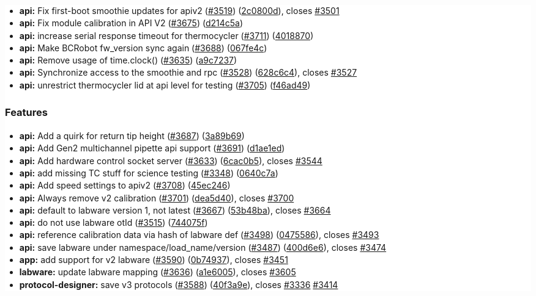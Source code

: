 * **api:** Fix first-boot smoothie updates for apiv2 ([#3519](https://github.com/Opentrons/opentrons/issues/3519)) ([2c0800d](https://github.com/Opentrons/opentrons/commit/2c0800d)), closes [#3501](https://github.com/Opentrons/opentrons/issues/3501)
* **api:** Fix module calibration in API V2 ([#3675](https://github.com/Opentrons/opentrons/issues/3675)) ([d214c5a](https://github.com/Opentrons/opentrons/commit/d214c5a))
* **api:** increase serial response timeout for thermocycler ([#3711](https://github.com/Opentrons/opentrons/issues/3711)) ([4018870](https://github.com/Opentrons/opentrons/commit/4018870))
* **api:** Make BCRobot fw_version sync again ([#3688](https://github.com/Opentrons/opentrons/issues/3688)) ([067fe4c](https://github.com/Opentrons/opentrons/commit/067fe4c))
* **api:** Remove usage of time.clock() ([#3635](https://github.com/Opentrons/opentrons/issues/3635)) ([a9c7237](https://github.com/Opentrons/opentrons/commit/a9c7237))
* **api:** Synchronize access to the smoothie and rpc ([#3528](https://github.com/Opentrons/opentrons/issues/3528)) ([628c6c4](https://github.com/Opentrons/opentrons/commit/628c6c4)), closes [#3527](https://github.com/Opentrons/opentrons/issues/3527)
* **api:** unrestrict thermocycler lid at api level for testing ([#3705](https://github.com/Opentrons/opentrons/issues/3705)) ([f46ad49](https://github.com/Opentrons/opentrons/commit/f46ad49))


### Features

* **api:** Add a quirk for return tip height ([#3687](https://github.com/Opentrons/opentrons/issues/3687)) ([3a89b69](https://github.com/Opentrons/opentrons/commit/3a89b69))
* **api:** Add Gen2 multichannel pipette api support ([#3691](https://github.com/Opentrons/opentrons/issues/3691)) ([d1ae1ed](https://github.com/Opentrons/opentrons/commit/d1ae1ed))
* **api:** Add hardware control socket server ([#3633](https://github.com/Opentrons/opentrons/issues/3633)) ([6cac0b5](https://github.com/Opentrons/opentrons/commit/6cac0b5)), closes [#3544](https://github.com/Opentrons/opentrons/issues/3544)
* **api:** add missing TC stuff for science testing ([#3348](https://github.com/Opentrons/opentrons/issues/3348)) ([0640c7a](https://github.com/Opentrons/opentrons/commit/0640c7a))
* **api:** Add speed settings to apiv2 ([#3708](https://github.com/Opentrons/opentrons/issues/3708)) ([45ec246](https://github.com/Opentrons/opentrons/commit/45ec246))
* **api:** Always remove v2 calibration ([#3701](https://github.com/Opentrons/opentrons/issues/3701)) ([dea5d40](https://github.com/Opentrons/opentrons/commit/dea5d40)), closes [#3700](https://github.com/Opentrons/opentrons/issues/3700)
* **api:** default to labware version 1, not latest ([#3667](https://github.com/Opentrons/opentrons/issues/3667)) ([53b48ba](https://github.com/Opentrons/opentrons/commit/53b48ba)), closes [#3664](https://github.com/Opentrons/opentrons/issues/3664)
* **api:** do not use labware otId ([#3515](https://github.com/Opentrons/opentrons/issues/3515)) ([744075f](https://github.com/Opentrons/opentrons/commit/744075f))
* **api:** reference calibration data via hash of labware def ([#3498](https://github.com/Opentrons/opentrons/issues/3498)) ([0475586](https://github.com/Opentrons/opentrons/commit/0475586)), closes [#3493](https://github.com/Opentrons/opentrons/issues/3493)
* **api:** save labware under namespace/load_name/version ([#3487](https://github.com/Opentrons/opentrons/issues/3487)) ([400d6e6](https://github.com/Opentrons/opentrons/commit/400d6e6)), closes [#3474](https://github.com/Opentrons/opentrons/issues/3474)
* **app:** add support for v2 labware ([#3590](https://github.com/Opentrons/opentrons/issues/3590)) ([0b74937](https://github.com/Opentrons/opentrons/commit/0b74937)), closes [#3451](https://github.com/Opentrons/opentrons/issues/3451)
* **labware:** update labware mapping ([#3636](https://github.com/Opentrons/opentrons/issues/3636)) ([a1e6005](https://github.com/Opentrons/opentrons/commit/a1e6005)), closes [#3605](https://github.com/Opentrons/opentrons/issues/3605)
* **protocol-designer:** save v3 protocols ([#3588](https://github.com/Opentrons/opentrons/issues/3588)) ([40f3a9e](https://github.com/Opentrons/opentrons/commit/40f3a9e)), closes [#3336](https://github.com/Opentrons/opentrons/issues/3336) [#3414](https://github.com/Opentrons/opentrons/issues/3414)
